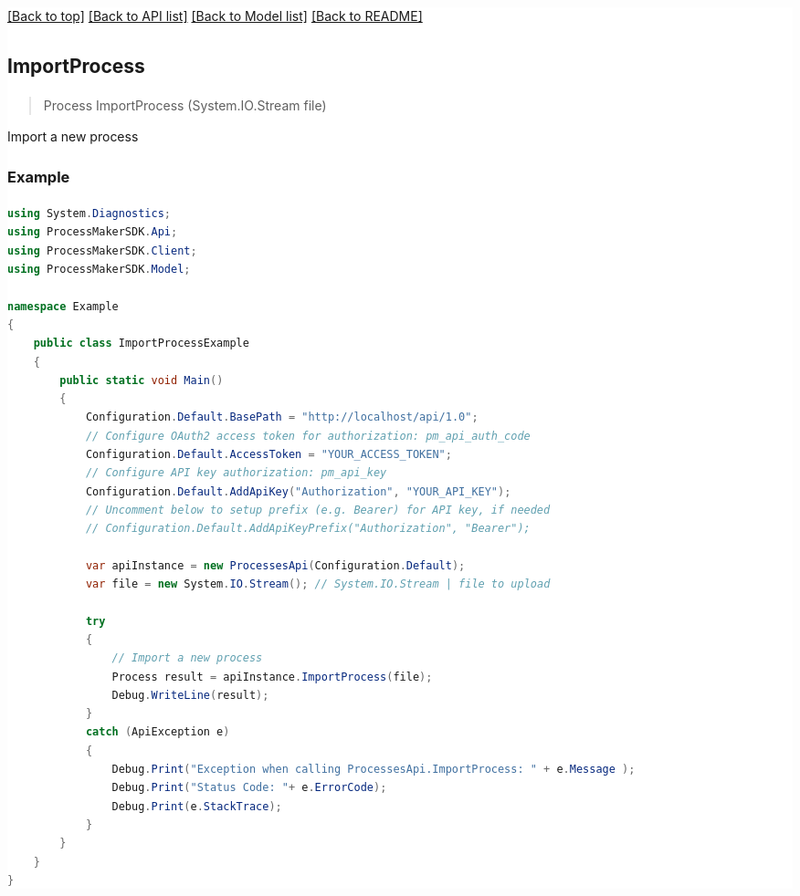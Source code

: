 [[Back to top]](#)
[[Back to API list]](../README.md#documentation-for-api-endpoints)
[[Back to Model list]](../README.md#documentation-for-models)
[[Back to README]](../README.md)


## ImportProcess

> Process ImportProcess (System.IO.Stream file)

Import a new process

### Example

```csharp
using System.Diagnostics;
using ProcessMakerSDK.Api;
using ProcessMakerSDK.Client;
using ProcessMakerSDK.Model;

namespace Example
{
    public class ImportProcessExample
    {
        public static void Main()
        {
            Configuration.Default.BasePath = "http://localhost/api/1.0";
            // Configure OAuth2 access token for authorization: pm_api_auth_code
            Configuration.Default.AccessToken = "YOUR_ACCESS_TOKEN";
            // Configure API key authorization: pm_api_key
            Configuration.Default.AddApiKey("Authorization", "YOUR_API_KEY");
            // Uncomment below to setup prefix (e.g. Bearer) for API key, if needed
            // Configuration.Default.AddApiKeyPrefix("Authorization", "Bearer");

            var apiInstance = new ProcessesApi(Configuration.Default);
            var file = new System.IO.Stream(); // System.IO.Stream | file to upload

            try
            {
                // Import a new process
                Process result = apiInstance.ImportProcess(file);
                Debug.WriteLine(result);
            }
            catch (ApiException e)
            {
                Debug.Print("Exception when calling ProcessesApi.ImportProcess: " + e.Message );
                Debug.Print("Status Code: "+ e.ErrorCode);
                Debug.Print(e.StackTrace);
            }
        }
    }
}
```
